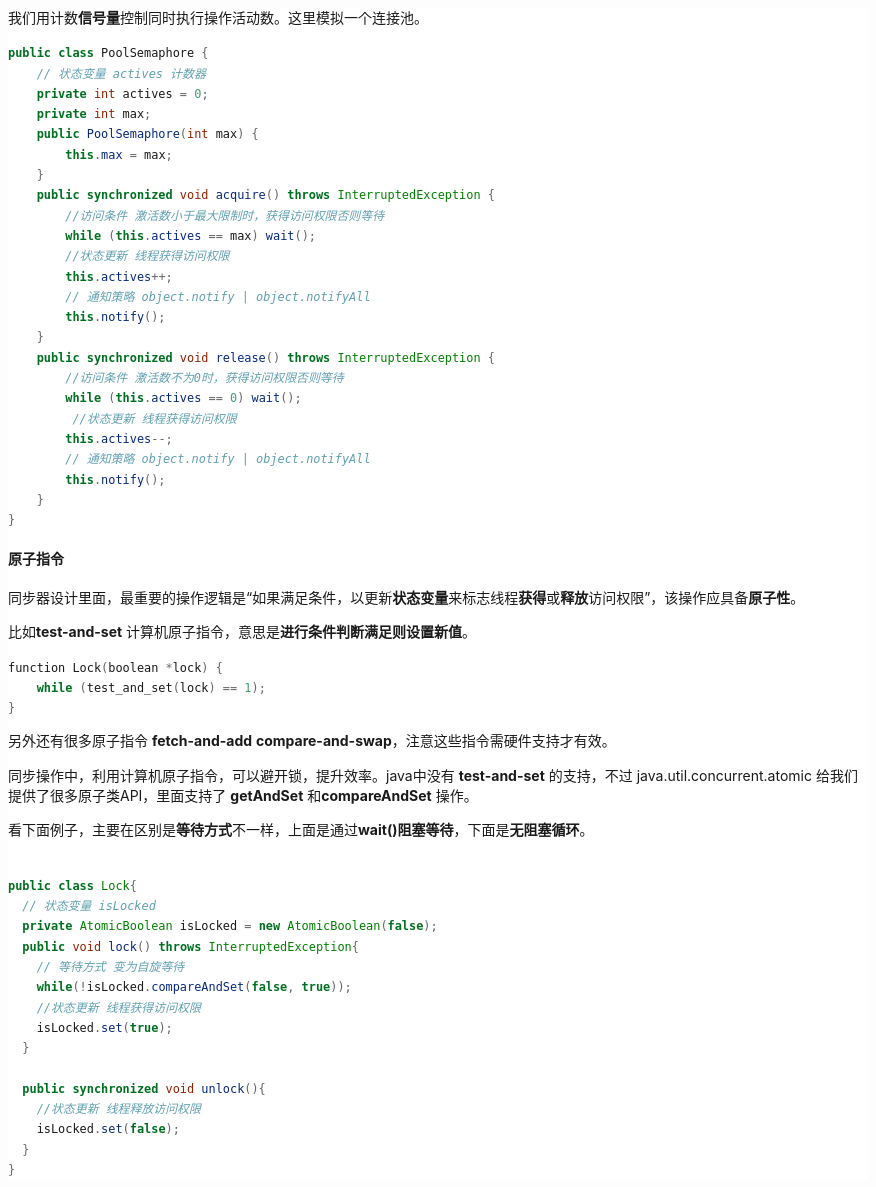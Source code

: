 我们用计数**信号量**控制同时执行操作活动数。这里模拟一个连接池。

```java
public class PoolSemaphore {
  	// 状态变量 actives 计数器
    private int actives = 0;
    private int max;
    public PoolSemaphore(int max) {
        this.max = max;
    }
    public synchronized void acquire() throws InterruptedException {
        //访问条件 激活数小于最大限制时，获得访问权限否则等待
        while (this.actives == max) wait();
        //状态更新 线程获得访问权限
        this.actives++;
        // 通知策略 object.notify | object.notifyAll
        this.notify();
    }
    public synchronized void release() throws InterruptedException {
        //访问条件 激活数不为0时，获得访问权限否则等待
        while (this.actives == 0) wait();
         //状态更新 线程获得访问权限
        this.actives--;
        // 通知策略 object.notify | object.notifyAll
        this.notify();
    }
}
```



#### 原子指令

同步器设计里面，最重要的操作逻辑是“如果满足条件，以更新**状态变量**来标志线程**获得**或**释放**访问权限”，该操作应具备**原子性**。

比如**test-and-set** 计算机原子指令，意思是**进行条件判断满足则设置新值**。

```c
function Lock(boolean *lock) { 
    while (test_and_set(lock) == 1); 
}
```

另外还有很多原子指令 **fetch-and-add**  **compare-and-swap**，注意这些指令需硬件支持才有效。

同步操作中，利用计算机原子指令，可以避开锁，提升效率。java中没有 **test-and-set** 的支持，不过 java.util.concurrent.atomic 给我们提供了很多原子类API，里面支持了 **getAndSet** 和**compareAndSet** 操作。

看下面例子，主要在区别是**等待方式**不一样，上面是通过**wait()阻塞等待**，下面是**无阻塞循环**。

```java

public class Lock{
  // 状态变量 isLocked
  private AtomicBoolean isLocked = new AtomicBoolean(false);
  public void lock() throws InterruptedException{
    // 等待方式 变为自旋等待
    while(!isLocked.compareAndSet(false, true));
    //状态更新 线程获得访问权限
    isLocked.set(true);
  }
  
  public synchronized void unlock(){
    //状态更新 线程释放访问权限
    isLocked.set(false);
  }
}
```
